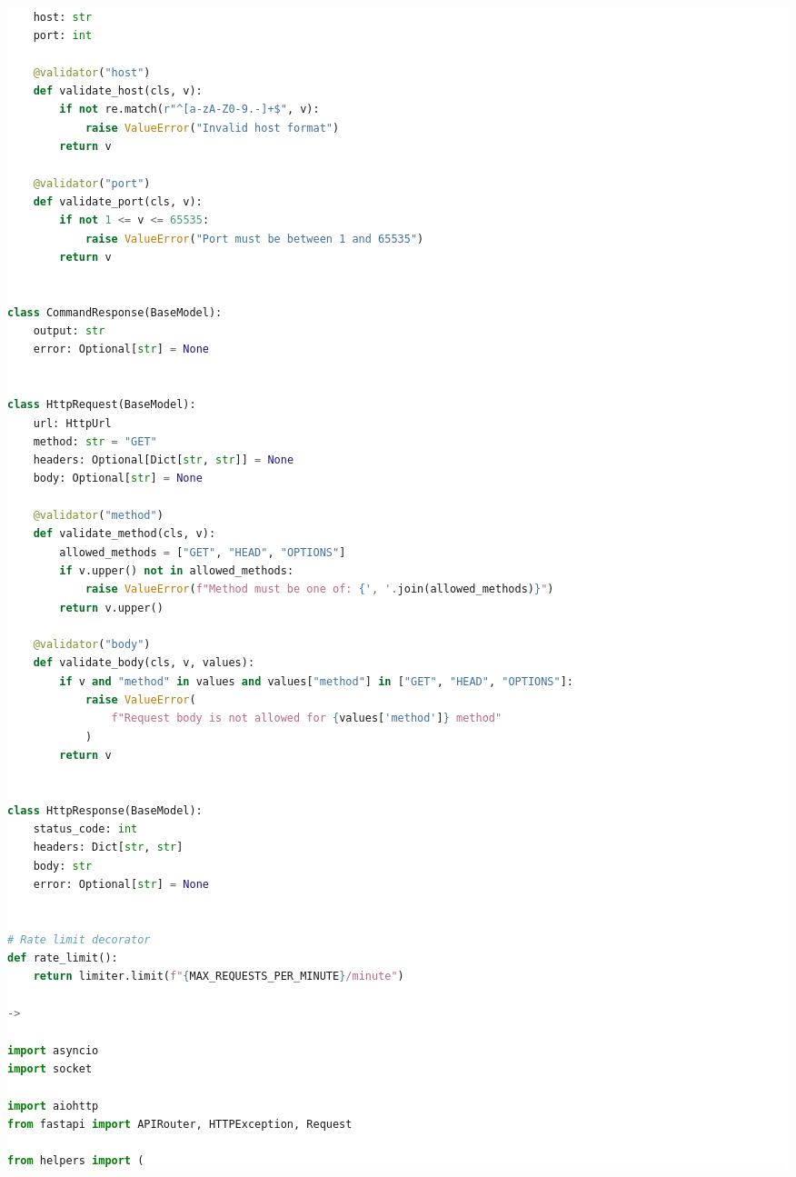 ```python
    host: str
    port: int

    @validator("host")
    def validate_host(cls, v):
        if not re.match(r"^[a-zA-Z0-9.-]+$", v):
            raise ValueError("Invalid host format")
        return v

    @validator("port")
    def validate_port(cls, v):
        if not 1 <= v <= 65535:
            raise ValueError("Port must be between 1 and 65535")
        return v


class CommandResponse(BaseModel):
    output: str
    error: Optional[str] = None


class HttpRequest(BaseModel):
    url: HttpUrl
    method: str = "GET"
    headers: Optional[Dict[str, str]] = None
    body: Optional[str] = None

    @validator("method")
    def validate_method(cls, v):
        allowed_methods = ["GET", "HEAD", "OPTIONS"]
        if v.upper() not in allowed_methods:
            raise ValueError(f"Method must be one of: {', '.join(allowed_methods)}")
        return v.upper()

    @validator("body")
    def validate_body(cls, v, values):
        if v and "method" in values and values["method"] in ["GET", "HEAD", "OPTIONS"]:
            raise ValueError(
                f"Request body is not allowed for {values['method']} method"
            )
        return v


class HttpResponse(BaseModel):
    status_code: int
    headers: Dict[str, str]
    body: str
    error: Optional[str] = None


# Rate limit decorator
def rate_limit():
    return limiter.limit(f"{MAX_REQUESTS_PER_MINUTE}/minute")

->

import asyncio
import socket

import aiohttp
from fastapi import APIRouter, HTTPException, Request

from helpers import (
```